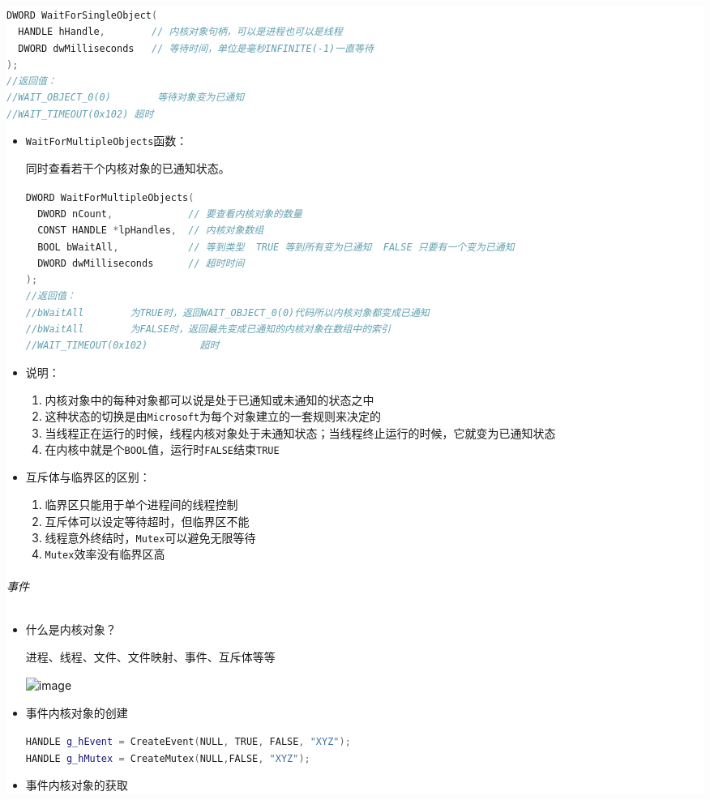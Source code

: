   ```c++
  DWORD WaitForSingleObject(
    HANDLE hHandle,        // 内核对象句柄，可以是进程也可以是线程
    DWORD dwMilliseconds   // 等待时间，单位是毫秒INFINITE(-1)一直等待
  );
  //返回值：
  //WAIT_OBJECT_0(0)		等待对象变为已通知
  //WAIT_TIMEOUT(0x102)	超时
  ```

- `WaitForMultipleObjects`函数：

  同时查看若干个内核对象的已通知状态。

  ```c++
  DWORD WaitForMultipleObjects(
    DWORD nCount,             // 要查看内核对象的数量
    CONST HANDLE *lpHandles,  // 内核对象数组
    BOOL bWaitAll,            // 等到类型  TRUE 等到所有变为已通知  FALSE 只要有一个变为已通知
    DWORD dwMilliseconds      // 超时时间
  );
  //返回值：
  //bWaitAll		为TRUE时，返回WAIT_OBJECT_0(0)代码所以内核对象都变成已通知
  //bWaitAll		为FALSE时，返回最先变成已通知的内核对象在数组中的索引
  //WAIT_TIMEOUT(0x102)			超时
  ```

- 说明：

  1. 内核对象中的每种对象都可以说是处于已通知或未通知的状态之中
  2. 这种状态的切换是由`Microsoft`为每个对象建立的一套规则来决定的
  3. 当线程正在运行的时候，线程内核对象处于未通知状态；当线程终止运行的时候，它就变为已通知状态
  4. 在内核中就是个`BOOL`值，运行时`FALSE`结束`TRUE`

- 互斥体与临界区的区别：

  1. 临界区只能用于单个进程间的线程控制
  2. 互斥体可以设定等待超时，但临界区不能
  3. 线程意外终结时，`Mutex`可以避免无限等待
  4. `Mutex`效率没有临界区高

###### 事件

- 什么是内核对象？

  进程、线程、文件、文件映射、事件、互斥体等等

  ![image](/myassets-beg/nhdx0.png)

- 事件内核对象的创建

  ```c++
  HANDLE g_hEvent = CreateEvent(NULL, TRUE, FALSE, "XYZ");
  HANDLE g_hMutex = CreateMutex(NULL,FALSE, "XYZ");
  ```

- 事件内核对象的获取
